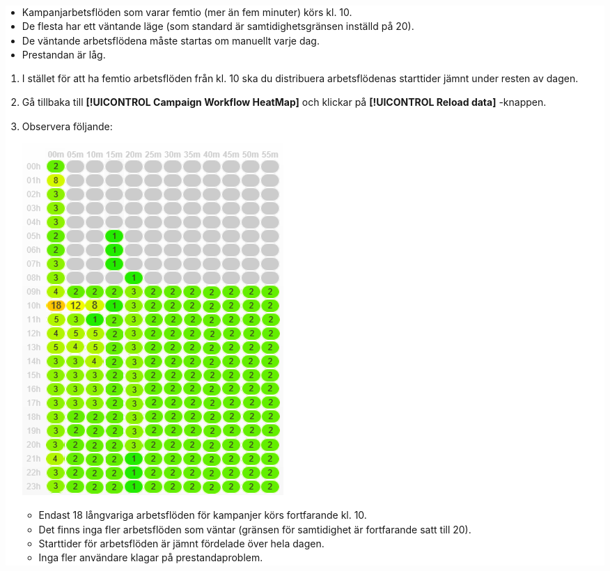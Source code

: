    * Kampanjarbetsflöden som varar femtio (mer än fem minuter) körs kl. 10.
   * De flesta har ett väntande läge (som standard är samtidighetsgränsen inställd på 20).
   * De väntande arbetsflödena måste startas om manuellt varje dag.
   * Prestandan är låg.

1. I stället för att ha femtio arbetsflöden från kl. 10 ska du distribuera arbetsflödenas starttider jämnt under resten av dagen.
1. Gå tillbaka till **[!UICONTROL Campaign Workflow HeatMap]** och klickar på **[!UICONTROL Reload data]** -knappen.
1. Observera följande:

   ![](assets/wkf_monitoring_with.png)

   * Endast 18 långvariga arbetsflöden för kampanjer körs fortfarande kl. 10.
   * Det finns inga fler arbetsflöden som väntar (gränsen för samtidighet är fortfarande satt till 20).
   * Starttider för arbetsflöden är jämnt fördelade över hela dagen.
   * Inga fler användare klagar på prestandaproblem.
